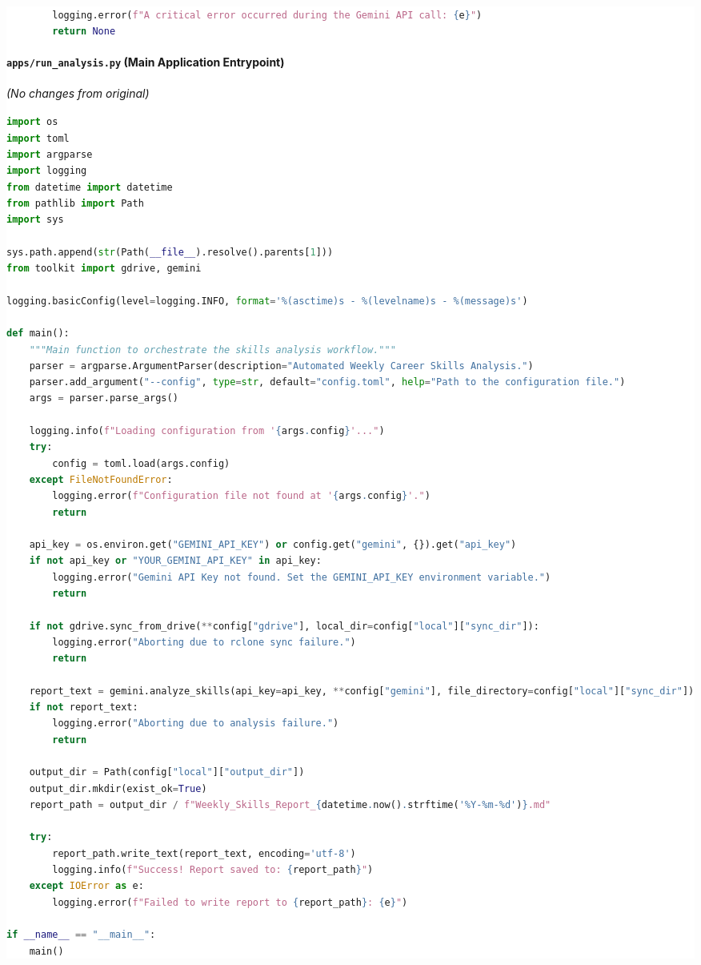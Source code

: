 ```python
        logging.error(f"A critical error occurred during the Gemini API call: {e}")
        return None
```

#### **`apps/run_analysis.py` (Main Application Entrypoint)**
*(No changes from original)*
```python
import os
import toml
import argparse
import logging
from datetime import datetime
from pathlib import Path
import sys

sys.path.append(str(Path(__file__).resolve().parents[1]))
from toolkit import gdrive, gemini

logging.basicConfig(level=logging.INFO, format='%(asctime)s - %(levelname)s - %(message)s')

def main():
    """Main function to orchestrate the skills analysis workflow."""
    parser = argparse.ArgumentParser(description="Automated Weekly Career Skills Analysis.")
    parser.add_argument("--config", type=str, default="config.toml", help="Path to the configuration file.")
    args = parser.parse_args()

    logging.info(f"Loading configuration from '{args.config}'...")
    try:
        config = toml.load(args.config)
    except FileNotFoundError:
        logging.error(f"Configuration file not found at '{args.config}'.")
        return

    api_key = os.environ.get("GEMINI_API_KEY") or config.get("gemini", {}).get("api_key")
    if not api_key or "YOUR_GEMINI_API_KEY" in api_key:
        logging.error("Gemini API Key not found. Set the GEMINI_API_KEY environment variable.")
        return

    if not gdrive.sync_from_drive(**config["gdrive"], local_dir=config["local"]["sync_dir"]):
        logging.error("Aborting due to rclone sync failure.")
        return

    report_text = gemini.analyze_skills(api_key=api_key, **config["gemini"], file_directory=config["local"]["sync_dir"])
    if not report_text:
        logging.error("Aborting due to analysis failure.")
        return

    output_dir = Path(config["local"]["output_dir"])
    output_dir.mkdir(exist_ok=True)
    report_path = output_dir / f"Weekly_Skills_Report_{datetime.now().strftime('%Y-%m-%d')}.md"
    
    try:
        report_path.write_text(report_text, encoding='utf-8')
        logging.info(f"Success! Report saved to: {report_path}")
    except IOError as e:
        logging.error(f"Failed to write report to {report_path}: {e}")

if __name__ == "__main__":
    main()
```
